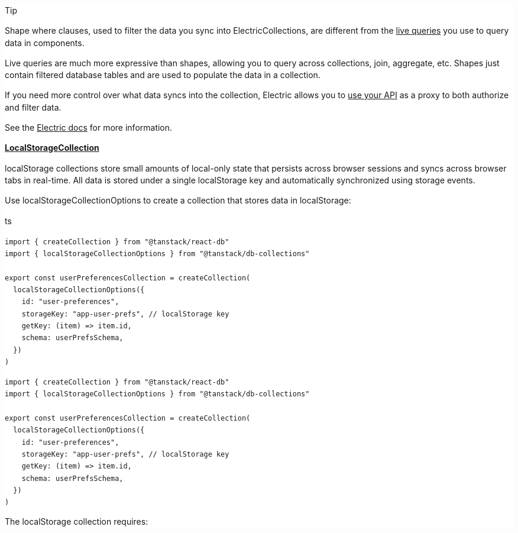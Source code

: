 Tip

Shape where clauses, used to filter the data you sync into ElectricCollections, are different from the [live queries](https://tanstack.com/db/latest/docs/overview#live-queries) you use to query data in components.

Live queries are much more expressive than shapes, allowing you to query across collections, join, aggregate, etc. Shapes just contain filtered database tables and are used to populate the data in a collection.

If you need more control over what data syncs into the collection, Electric allows you to [use your API](https://electric-sql.com/blog/2024/11/21/local-first-with-your-existing-api#filtering) as a proxy to both authorize and filter data.

See the [Electric docs](https://electric-sql.com/docs/intro) for more information.

[**LocalStorageCollection**](https://tanstack.com/db/latest/docs/overview#localstoragecollection)

localStorage collections store small amounts of local-only state that persists across browser sessions and syncs across browser tabs in real-time. All data is stored under a single localStorage key and automatically synchronized using storage events.

Use localStorageCollectionOptions to create a collection that stores data in localStorage:

ts

```
import { createCollection } from "@tanstack/react-db"
import { localStorageCollectionOptions } from "@tanstack/db-collections"

export const userPreferencesCollection = createCollection(
  localStorageCollectionOptions({
    id: "user-preferences",
    storageKey: "app-user-prefs", // localStorage key
    getKey: (item) => item.id,
    schema: userPrefsSchema,
  })
)

```

```
import { createCollection } from "@tanstack/react-db"
import { localStorageCollectionOptions } from "@tanstack/db-collections"

export const userPreferencesCollection = createCollection(
  localStorageCollectionOptions({
    id: "user-preferences",
    storageKey: "app-user-prefs", // localStorage key
    getKey: (item) => item.id,
    schema: userPrefsSchema,
  })
)

```

The localStorage collection requires:
